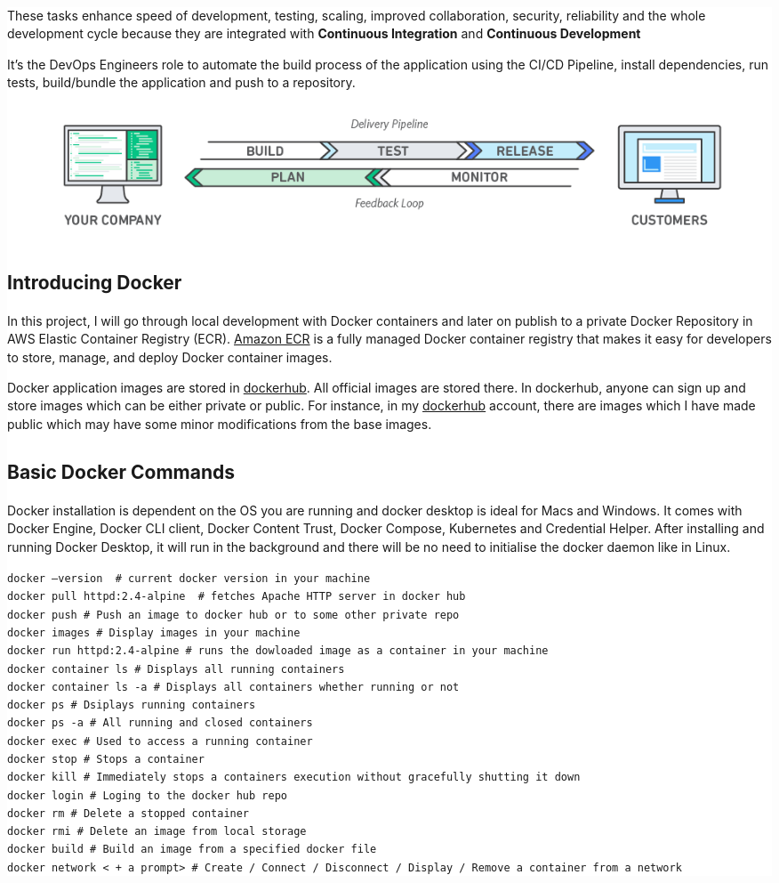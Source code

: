 These tasks enhance speed of development, testing, scaling, improved collaboration, security, reliability and the whole development cycle because they are integrated with **Continuous Integration** and  **Continuous Development**

It’s the DevOps Engineers role to automate the build process of the application using the CI/CD Pipeline, install dependencies, run tests, build/bundle the application and push to a repository.

![Image-2](./images/image-2.png)

## Introducing Docker

In this project, I will go through local development with Docker containers and later on publish to a private Docker Repository in AWS Elastic Container Registry (ECR). [Amazon ECR](https://docs.aws.amazon.com/AmazonECR/latest/userguide/ecr-ug.pdf) is a fully managed Docker container registry that makes it easy for developers to store, manage, and deploy Docker container images.

Docker application images are stored in [dockerhub](https://hub.docker.com/). All official images are stored there. In dockerhub, anyone can sign up and store images which can be either private or public. For instance, in my [dockerhub](https://hub.docker.com/u/appwebtech) account, there are images which I have made public which may have some minor modifications from the base images.

## Basic Docker Commands

Docker installation is dependent on the OS you are running and docker desktop is ideal for Macs and Windows. It comes with Docker Engine, Docker CLI client, Docker Content Trust, Docker Compose, Kubernetes and Credential Helper. After installing and running Docker Desktop, it will run in the background and there will be no need to initialise the docker daemon like in Linux.

```shell
docker –version  # current docker version in your machine
docker pull httpd:2.4-alpine  # fetches Apache HTTP server in docker hub
docker push # Push an image to docker hub or to some other private repo
docker images # Display images in your machine
docker run httpd:2.4-alpine # runs the dowloaded image as a container in your machine
docker container ls # Displays all running containers
docker container ls -a # Displays all containers whether running or not
docker ps # Dsiplays running containers
docker ps -a # All running and closed containers
docker exec # Used to access a running container
docker stop # Stops a container
docker kill # Immediately stops a containers execution without gracefully shutting it down
docker login # Loging to the docker hub repo
docker rm # Delete a stopped container
docker rmi # Delete an image from local storage
docker build # Build an image from a specified docker file
docker network < + a prompt> # Create / Connect / Disconnect / Display / Remove a container from a network
```
